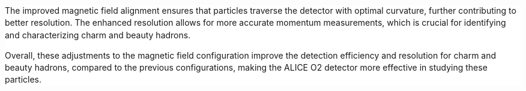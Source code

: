 The improved magnetic field alignment ensures that particles traverse the detector with optimal curvature, further contributing to better resolution. The enhanced resolution allows for more accurate momentum measurements, which is crucial for identifying and characterizing charm and beauty hadrons.

Overall, these adjustments to the magnetic field configuration improve the detection efficiency and resolution for charm and beauty hadrons, compared to the previous configurations, making the ALICE O2 detector more effective in studying these particles.